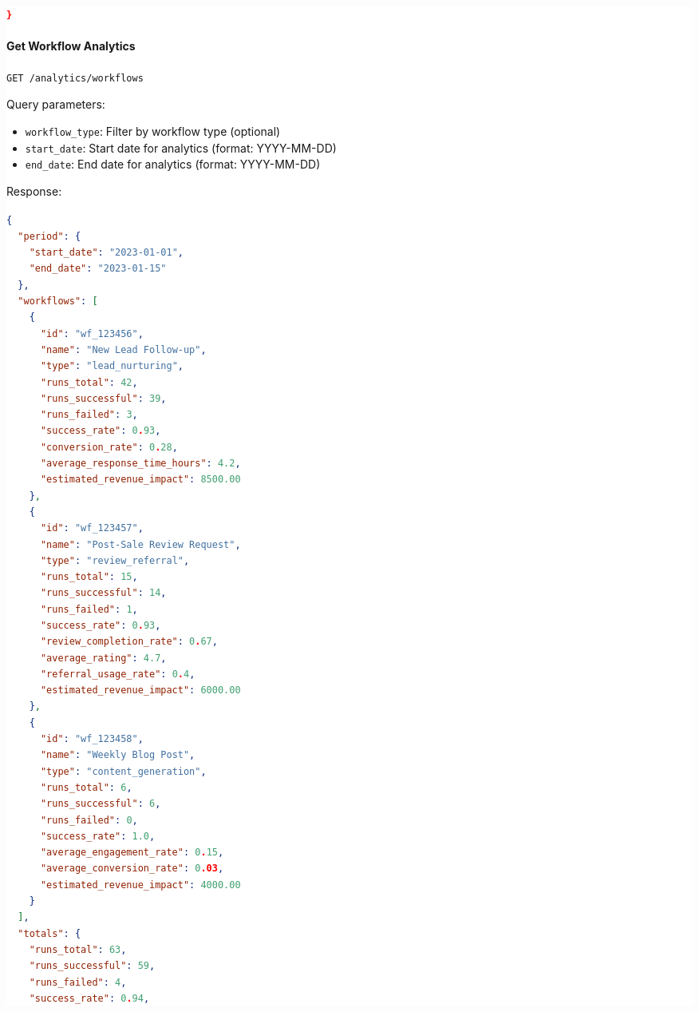 ```json
}
```

#### Get Workflow Analytics

```
GET /analytics/workflows
```

Query parameters:
- `workflow_type`: Filter by workflow type (optional)
- `start_date`: Start date for analytics (format: YYYY-MM-DD)
- `end_date`: End date for analytics (format: YYYY-MM-DD)

Response:
```json
{
  "period": {
    "start_date": "2023-01-01",
    "end_date": "2023-01-15"
  },
  "workflows": [
    {
      "id": "wf_123456",
      "name": "New Lead Follow-up",
      "type": "lead_nurturing",
      "runs_total": 42,
      "runs_successful": 39,
      "runs_failed": 3,
      "success_rate": 0.93,
      "conversion_rate": 0.28,
      "average_response_time_hours": 4.2,
      "estimated_revenue_impact": 8500.00
    },
    {
      "id": "wf_123457",
      "name": "Post-Sale Review Request",
      "type": "review_referral",
      "runs_total": 15,
      "runs_successful": 14,
      "runs_failed": 1,
      "success_rate": 0.93,
      "review_completion_rate": 0.67,
      "average_rating": 4.7,
      "referral_usage_rate": 0.4,
      "estimated_revenue_impact": 6000.00
    },
    {
      "id": "wf_123458",
      "name": "Weekly Blog Post",
      "type": "content_generation",
      "runs_total": 6,
      "runs_successful": 6,
      "runs_failed": 0,
      "success_rate": 1.0,
      "average_engagement_rate": 0.15,
      "average_conversion_rate": 0.03,
      "estimated_revenue_impact": 4000.00
    }
  ],
  "totals": {
    "runs_total": 63,
    "runs_successful": 59,
    "runs_failed": 4,
    "success_rate": 0.94,
```